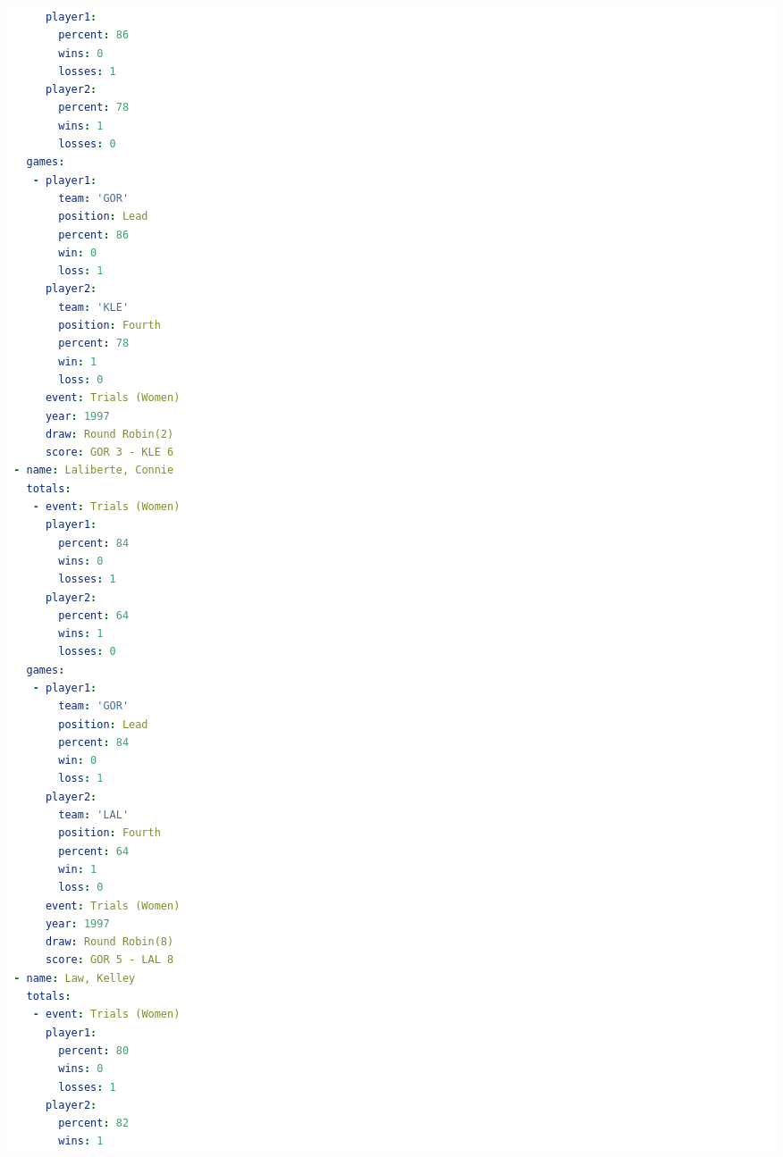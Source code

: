 ```yaml
      player1:
        percent: 86
        wins: 0
        losses: 1
      player2:
        percent: 78
        wins: 1
        losses: 0
   games:
    - player1:
        team: 'GOR'
        position: Lead
        percent: 86
        win: 0
        loss: 1
      player2:
        team: 'KLE'
        position: Fourth
        percent: 78
        win: 1
        loss: 0
      event: Trials (Women)
      year: 1997
      draw: Round Robin(2)
      score: GOR 3 - KLE 6
 - name: Laliberte, Connie
   totals:
    - event: Trials (Women)
      player1:
        percent: 84
        wins: 0
        losses: 1
      player2:
        percent: 64
        wins: 1
        losses: 0
   games:
    - player1:
        team: 'GOR'
        position: Lead
        percent: 84
        win: 0
        loss: 1
      player2:
        team: 'LAL'
        position: Fourth
        percent: 64
        win: 1
        loss: 0
      event: Trials (Women)
      year: 1997
      draw: Round Robin(8)
      score: GOR 5 - LAL 8
 - name: Law, Kelley
   totals:
    - event: Trials (Women)
      player1:
        percent: 80
        wins: 0
        losses: 1
      player2:
        percent: 82
        wins: 1
```